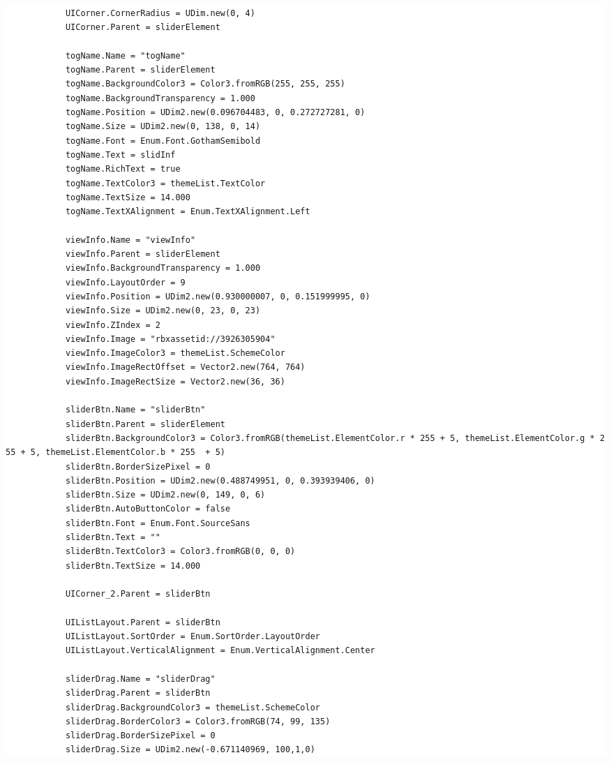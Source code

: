                 UICorner.CornerRadius = UDim.new(0, 4)
                UICorner.Parent = sliderElement

                togName.Name = "togName"
                togName.Parent = sliderElement
                togName.BackgroundColor3 = Color3.fromRGB(255, 255, 255)
                togName.BackgroundTransparency = 1.000
                togName.Position = UDim2.new(0.096704483, 0, 0.272727281, 0)
                togName.Size = UDim2.new(0, 138, 0, 14)
                togName.Font = Enum.Font.GothamSemibold
                togName.Text = slidInf
                togName.RichText = true
                togName.TextColor3 = themeList.TextColor
                togName.TextSize = 14.000
                togName.TextXAlignment = Enum.TextXAlignment.Left

                viewInfo.Name = "viewInfo"
                viewInfo.Parent = sliderElement
                viewInfo.BackgroundTransparency = 1.000
                viewInfo.LayoutOrder = 9
                viewInfo.Position = UDim2.new(0.930000007, 0, 0.151999995, 0)
                viewInfo.Size = UDim2.new(0, 23, 0, 23)
                viewInfo.ZIndex = 2
                viewInfo.Image = "rbxassetid://3926305904"
                viewInfo.ImageColor3 = themeList.SchemeColor
                viewInfo.ImageRectOffset = Vector2.new(764, 764)
                viewInfo.ImageRectSize = Vector2.new(36, 36)

                sliderBtn.Name = "sliderBtn"
                sliderBtn.Parent = sliderElement
                sliderBtn.BackgroundColor3 = Color3.fromRGB(themeList.ElementColor.r * 255 + 5, themeList.ElementColor.g * 255 + 5, themeList.ElementColor.b * 255  + 5)
                sliderBtn.BorderSizePixel = 0
                sliderBtn.Position = UDim2.new(0.488749951, 0, 0.393939406, 0)
                sliderBtn.Size = UDim2.new(0, 149, 0, 6)
                sliderBtn.AutoButtonColor = false
                sliderBtn.Font = Enum.Font.SourceSans
                sliderBtn.Text = ""
                sliderBtn.TextColor3 = Color3.fromRGB(0, 0, 0)
                sliderBtn.TextSize = 14.000

                UICorner_2.Parent = sliderBtn

                UIListLayout.Parent = sliderBtn
                UIListLayout.SortOrder = Enum.SortOrder.LayoutOrder
                UIListLayout.VerticalAlignment = Enum.VerticalAlignment.Center

                sliderDrag.Name = "sliderDrag"
                sliderDrag.Parent = sliderBtn
                sliderDrag.BackgroundColor3 = themeList.SchemeColor
                sliderDrag.BorderColor3 = Color3.fromRGB(74, 99, 135)
                sliderDrag.BorderSizePixel = 0
                sliderDrag.Size = UDim2.new(-0.671140969, 100,1,0)
